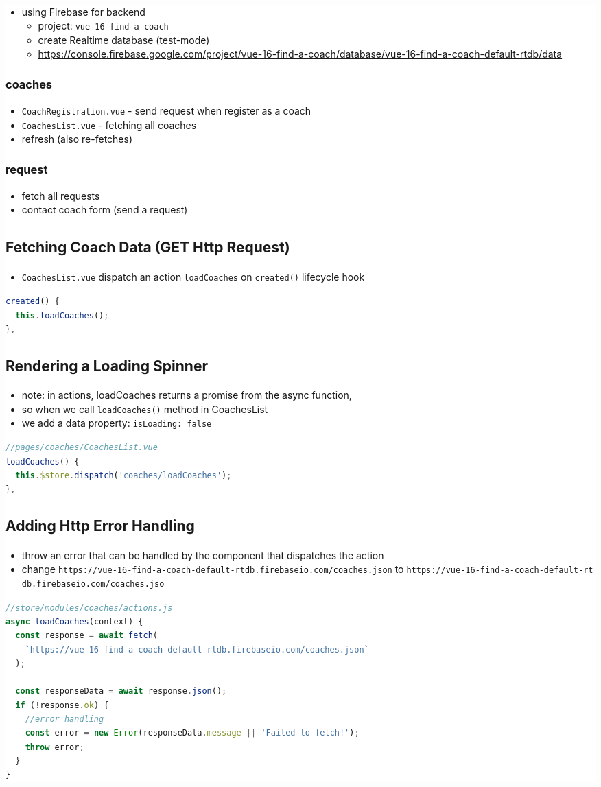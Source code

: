 - using Firebase for backend
  - project: `vue-16-find-a-coach`
  - create Realtime database (test-mode)
  - https://console.firebase.google.com/project/vue-16-find-a-coach/database/vue-16-find-a-coach-default-rtdb/data

### coaches

- `CoachRegistration.vue` - send request when register as a coach
- `CoachesList.vue` - fetching all coaches
- refresh (also re-fetches)

### request

- fetch all requests
- contact coach form (send a request)

## Fetching Coach Data (GET Http Request)

- `CoachesList.vue` dispatch an action `loadCoaches` on `created()` lifecycle hook

```js
created() {
  this.loadCoaches();
},
```

## Rendering a Loading Spinner

- note: in actions, loadCoaches returns a promise from the async function,
- so when we call `loadCoaches()` method in CoachesList
- we add a data property: `isLoading: false`

```js
//pages/coaches/CoachesList.vue
loadCoaches() {
  this.$store.dispatch('coaches/loadCoaches');
},
```

## Adding Http Error Handling

- throw an error that can be handled by the component that dispatches the action
- change `https://vue-16-find-a-coach-default-rtdb.firebaseio.com/coaches.json` to `https://vue-16-find-a-coach-default-rtdb.firebaseio.com/coaches.jso`

```js
//store/modules/coaches/actions.js
async loadCoaches(context) {
  const response = await fetch(
    `https://vue-16-find-a-coach-default-rtdb.firebaseio.com/coaches.json`
  );

  const responseData = await response.json();
  if (!response.ok) {
    //error handling
    const error = new Error(responseData.message || 'Failed to fetch!');
    throw error;
  }
}
```
